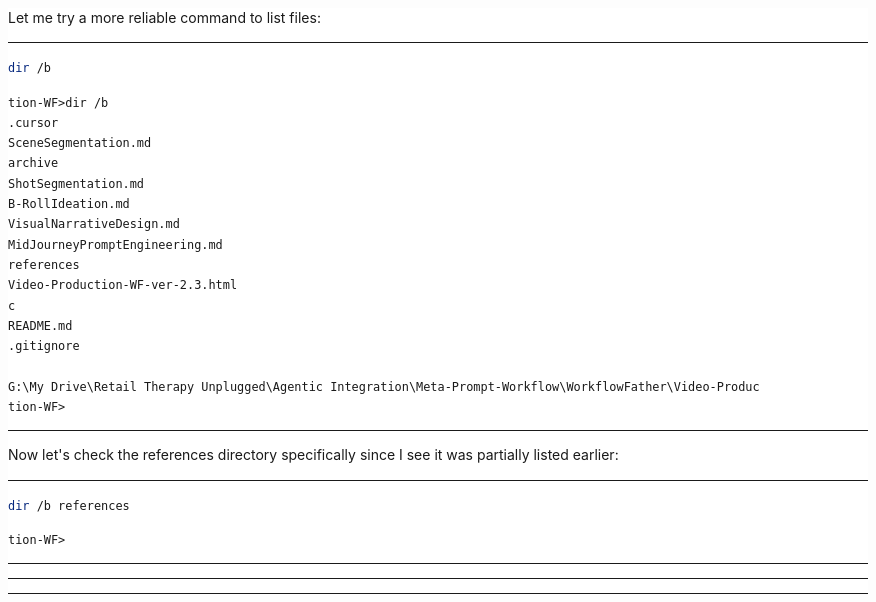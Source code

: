 
Let me try a more reliable command to list files:

---

```bash
dir /b
```

```
tion-WF>dir /b
.cursor
SceneSegmentation.md
archive
ShotSegmentation.md
B-RollIdeation.md
VisualNarrativeDesign.md
MidJourneyPromptEngineering.md
references
Video-Production-WF-ver-2.3.html
c
README.md
.gitignore

G:\My Drive\Retail Therapy Unplugged\Agentic Integration\Meta-Prompt-Workflow\WorkflowFather\Video-Produc
tion-WF>
```

---

Now let's check the references directory specifically since I see it was partially listed earlier:

---

```bash
dir /b references
```

```
tion-WF>
```

---



---



---

